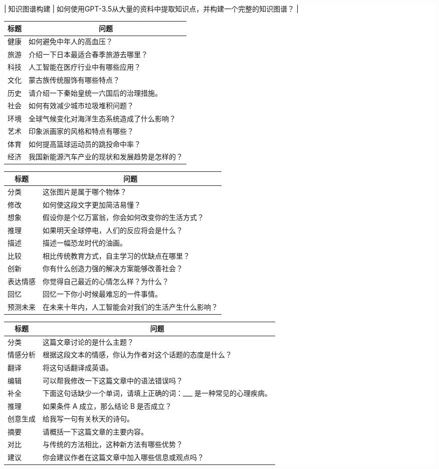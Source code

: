 | 知识图谱构建                                     | 如何使用GPT-3.5从大量的资料中提取知识点，并构建一个完整的知识图谱？                                                                                                                                                                                                                                                                                                                                                                                                                                                                                                                                                                                                                                                                                                                                                                                                                                                               |

|标题|问题|
|---|---|
|健康|如何避免中年人的高血压？|
|旅游|介绍一下日本最适合春季旅游去哪里？|
|科技|人工智能在医疗行业中有哪些应用？|
|文化|蒙古族传统服饰有哪些特点？|
|历史|请介绍一下秦始皇统一六国后的治理措施。|
|社会|如何有效减少城市垃圾堆积问题？|
|环境|全球气候变化对海洋生态系统造成了什么影响？|
|艺术|印象派画家的风格和特点有哪些？|
|体育|如何提高篮球运动员的跳投命中率？|
|经济|我国新能源汽车产业的现状和发展趋势是怎样的？|

| 标题 | 问题 |
| --- | --- |
| 分类 | 这张图片是属于哪个物体？ |
| 修改 | 如何使这段文字更加简洁易懂？ |
| 想象 | 假设你是个亿万富翁，你会如何改变你的生活方式？ |
| 推理 | 如果明天全球停电，人们的反应将会是什么？ |
| 描述 | 描述一幅恐龙时代的油画。 |
| 比较 | 相比传统教育方式，自主学习的优缺点在哪里？ |
| 创新 | 你有什么创造力强的解决方案能够改善社会？ |
| 表达情感 | 你觉得自己最近的心情怎么样？为什么？ |
| 回忆 | 回忆一下你小时候最难忘的一件事情。 |
| 预测未来 | 在未来十年内，人工智能会对我们的生活产生什么影响？ |

| 标题 | 问题 |
| --- | --- |
| 分类 | 这篇文章讨论的是什么主题？ |
| 情感分析 | 根据这段文本的情感，你认为作者对这个话题的态度是什么？ |
| 翻译 | 将这句话翻译成英语。 |
| 编辑 | 可以帮我修改一下这篇文章中的语法错误吗？ |
| 补全 | 下面这句话缺少一个单词，请填上正确的词：___ 是一种常见的心理疾病。 |
| 推理 | 如果条件 A 成立，那么结论 B 是否成立？ |
| 创意生成 | 给我写一句有关秋天的诗句。 |
| 摘要 | 请概括一下这篇文章的主要内容。 |
| 对比 | 与传统的方法相比，这种新方法有哪些优势？ |
| 建议 | 你会建议作者在这篇文章中加入哪些信息或观点吗？ |
